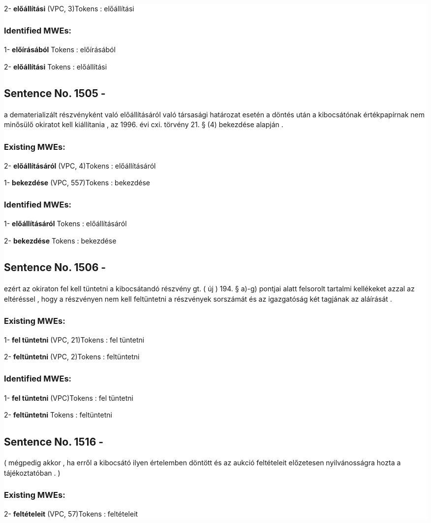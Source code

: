 2- **előállítási** (VPC, 3)Tokens : 
előállítási

### Identified MWEs: 
1- **előírásából** Tokens : 
előírásából

2- **előállítási** Tokens : 
előállítási

## Sentence No. 1505 - 
a dematerializált részvényként való előállításáról való társasági határozat esetén a döntés után a kibocsátónak értékpapírnak nem minősülő okiratot kell kiállítania , az 1996. évi cxi. törvény 21. § (4) bekezdése alapján . 
### Existing MWEs: 
2- **előállításáról** (VPC, 4)Tokens : 
előállításáról

1- **bekezdése** (VPC, 557)Tokens : 
bekezdése

### Identified MWEs: 
1- **előállításáról** Tokens : 
előállításáról

2- **bekezdése** Tokens : 
bekezdése

## Sentence No. 1506 - 
ezért az okiraton fel kell tüntetni a kibocsátandó részvény gt. ( új ) 194. § a)-g) pontjai alatt felsorolt tartalmi kellékeket azzal az eltéréssel , hogy a részvényen nem kell feltüntetni a részvények sorszámát és az igazgatóság két tagjának az aláírását . 
### Existing MWEs: 
1- **fel tüntetni** (VPC, 21)Tokens : 
fel
tüntetni

2- **feltüntetni** (VPC, 2)Tokens : 
feltüntetni

### Identified MWEs: 
1- **fel tüntetni** (VPC)Tokens : 
fel
tüntetni

2- **feltüntetni** Tokens : 
feltüntetni

## Sentence No. 1516 - 
( mégpedig akkor , ha erről a kibocsátó ilyen értelemben döntött és az aukció feltételeit előzetesen nyilvánosságra hozta a tájékoztatóban . ) 
### Existing MWEs: 
2- **feltételeit** (VPC, 57)Tokens : 
feltételeit
